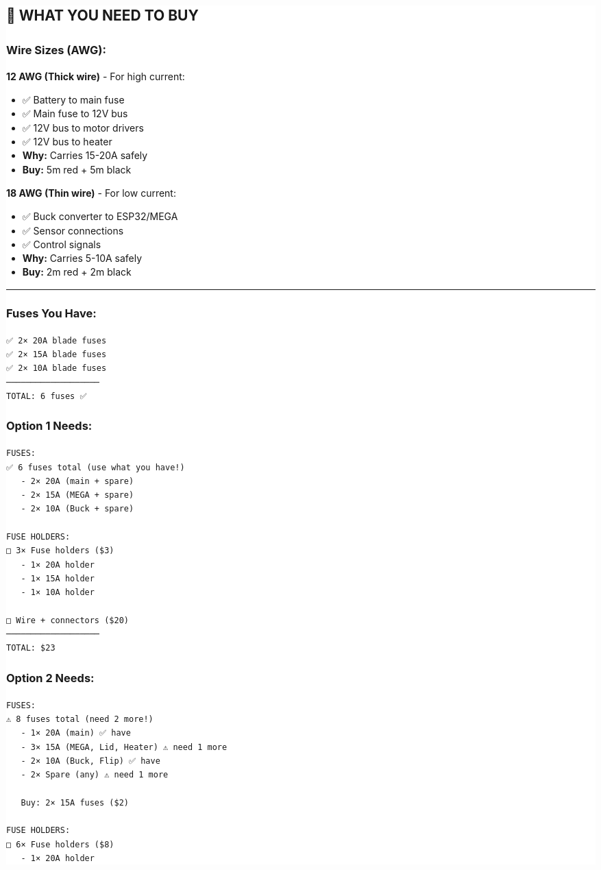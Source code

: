 
## 🛒 **WHAT YOU NEED TO BUY**

### **Wire Sizes (AWG):**

**12 AWG (Thick wire)** - For high current:
- ✅ Battery to main fuse
- ✅ Main fuse to 12V bus
- ✅ 12V bus to motor drivers
- ✅ 12V bus to heater
- **Why:** Carries 15-20A safely
- **Buy:** 5m red + 5m black

**18 AWG (Thin wire)** - For low current:
- ✅ Buck converter to ESP32/MEGA
- ✅ Sensor connections
- ✅ Control signals
- **Why:** Carries 5-10A safely
- **Buy:** 2m red + 2m black

---

### **Fuses You Have:**
```
✅ 2× 20A blade fuses
✅ 2× 15A blade fuses  
✅ 2× 10A blade fuses
───────────────────
TOTAL: 6 fuses ✅
```

### **Option 1 Needs:**
```
FUSES:
✅ 6 fuses total (use what you have!)
   - 2× 20A (main + spare)
   - 2× 15A (MEGA + spare)
   - 2× 10A (Buck + spare)

FUSE HOLDERS:
□ 3× Fuse holders ($3)
   - 1× 20A holder
   - 1× 15A holder
   - 1× 10A holder

□ Wire + connectors ($20)
───────────────────
TOTAL: $23
```

### **Option 2 Needs:**
```
FUSES:
⚠️ 8 fuses total (need 2 more!)
   - 1× 20A (main) ✅ have
   - 3× 15A (MEGA, Lid, Heater) ⚠️ need 1 more
   - 2× 10A (Buck, Flip) ✅ have
   - 2× Spare (any) ⚠️ need 1 more
   
   Buy: 2× 15A fuses ($2)

FUSE HOLDERS:
□ 6× Fuse holders ($8)
   - 1× 20A holder
```